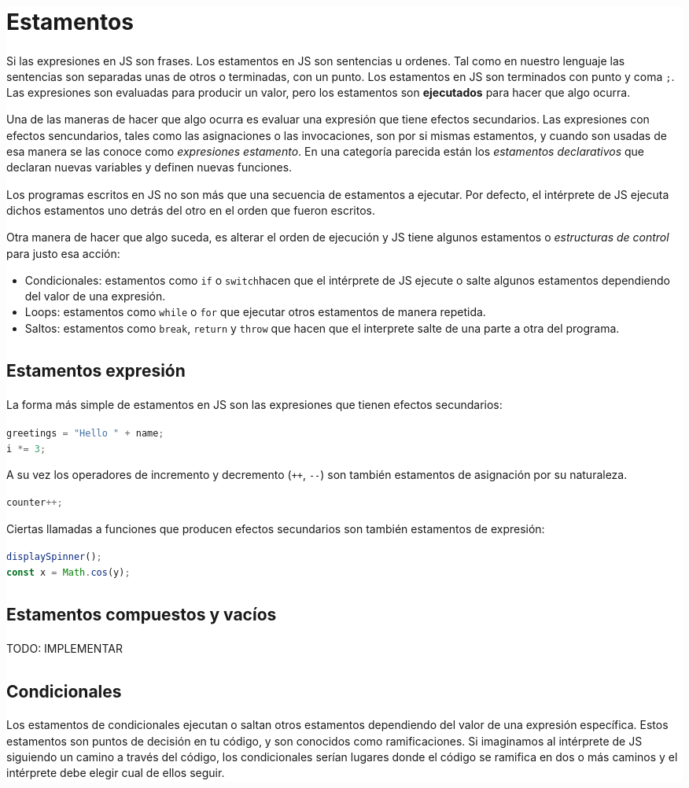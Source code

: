 # Estamentos

Si las expresiones en JS son frases. Los estamentos en JS son sentencias u ordenes. Tal como en nuestro lenguaje las sentencias son separadas unas de otros o terminadas, con un punto. Los estamentos en JS son terminados con punto y coma `;`. Las expresiones son evaluadas para producir un valor, pero los estamentos son **ejecutados** para hacer que algo ocurra.

Una de las maneras de hacer que algo ocurra es evaluar una expresión que tiene efectos secundarios. Las expresiones con efectos sencundarios, tales como las asignaciones o las invocaciones, son por si mismas estamentos, y cuando son usadas de esa manera se las conoce como _expresiones estamento_. En una categoría parecida están los _estamentos declarativos_ que declaran nuevas variables y definen nuevas funciones.

Los programas escritos en JS no son más que una secuencia de estamentos a ejecutar. Por defecto, el intérprete de JS ejecuta dichos estamentos uno detrás del otro en el orden que fueron escritos.

Otra manera de hacer que algo suceda, es alterar el orden de ejecución y JS tiene algunos estamentos o _estructuras de control_ para justo esa acción:

- Condicionales: estamentos como `if` o `switch`hacen que el intérprete de JS ejecute o salte algunos estamentos dependiendo del valor de una expresión.
- Loops: estamentos como `while` o `for` que ejecutar otros estamentos de manera repetida.
- Saltos: estamentos como `break`, `return` y `throw` que hacen que el interprete salte de una parte a otra del programa.

## Estamentos expresión

La forma más simple de estamentos en JS son las expresiones que tienen efectos secundarios:

```js
greetings = "Hello " + name;
i *= 3;
```

A su vez los operadores de incremento y decremento (`++`, `--`) son también estamentos de asignación por su naturaleza.

```js
counter++;
```

Ciertas llamadas a funciones que producen efectos secundarios son también estamentos de expresión:

```js
displaySpinner();
const x = Math.cos(y);
```

## Estamentos compuestos y vacíos

TODO: IMPLEMENTAR

## Condicionales

Los estamentos de condicionales ejecutan o saltan otros estamentos dependiendo del valor de una expresión específica. Estos estamentos son puntos de decisión en tu código, y son conocidos como ramificaciones. Si imaginamos al intérprete de JS siguiendo un camino a través del código, los condicionales serían lugares donde el código se ramifica en dos o más caminos y el intérprete debe elegir cual de ellos seguir.
